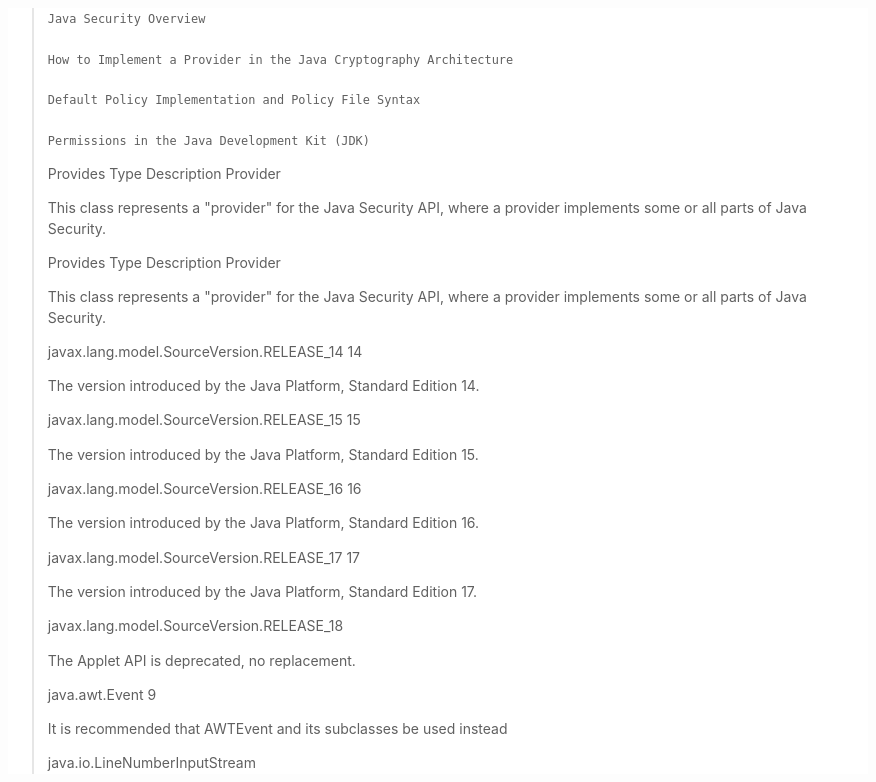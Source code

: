 >  
>     Java Security Overview 
> 
>     How to Implement a Provider in the Java Cryptography Architecture
> 
>     Default Policy Implementation and Policy File Syntax
> 
>     Permissions in the Java Development Kit (JDK)
> 
> Provides
> Type
> Description
> Provider
> 
> This class represents a "provider" for the
>  Java Security API, where a provider implements some or all parts of
>  Java Security.
> 
> Provides
> Type
> Description
> Provider
> 
> This class represents a "provider" for the
>  Java Security API, where a provider implements some or all parts of
>  Java Security.
> 
> javax.lang.model.SourceVersion.RELEASE_14
> 14
> 
> The version introduced by the Java Platform, Standard Edition
>  14.
> 
> javax.lang.model.SourceVersion.RELEASE_15
> 15
> 
> The version introduced by the Java Platform, Standard Edition
>  15.
> 
> javax.lang.model.SourceVersion.RELEASE_16
> 16
> 
> The version introduced by the Java Platform, Standard Edition
>  16.
> 
> javax.lang.model.SourceVersion.RELEASE_17
> 17
> 
> The version introduced by the Java Platform, Standard Edition
>  17.
> 
> javax.lang.model.SourceVersion.RELEASE_18
> 
> The Applet API is deprecated, no replacement.
> 
> java.awt.Event
> 9
> 
> It is recommended that AWTEvent and its subclasses be
>              used instead
> 
> java.io.LineNumberInputStream
> 
> 